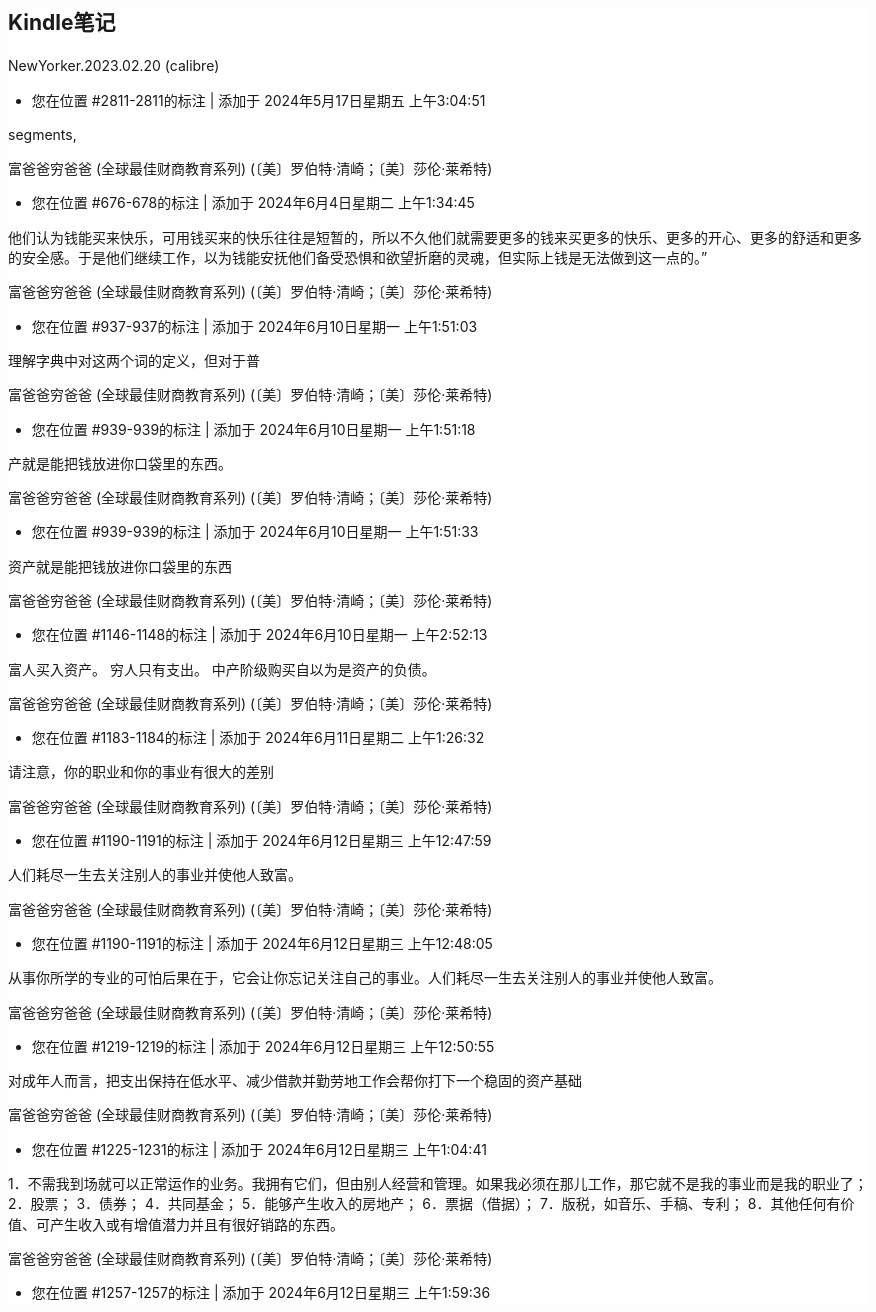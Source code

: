 ## Kindle笔记

NewYorker.2023.02.20 (calibre)

- 您在位置 #2811-2811的标注 | 添加于 2024年5月17日星期五 上午3:04:51

segments,

﻿富爸爸穷爸爸 (全球最佳财商教育系列) (〔美〕罗伯特·清崎；〔美〕莎伦·莱希特)
- 您在位置 #676-678的标注 | 添加于 2024年6月4日星期二 上午1:34:45

他们认为钱能买来快乐，可用钱买来的快乐往往是短暂的，所以不久他们就需要更多的钱来买更多的快乐、更多的开心、更多的舒适和更多的安全感。于是他们继续工作，以为钱能安抚他们备受恐惧和欲望折磨的灵魂，但实际上钱是无法做到这一点的。”

﻿富爸爸穷爸爸 (全球最佳财商教育系列) (〔美〕罗伯特·清崎；〔美〕莎伦·莱希特)
- 您在位置 #937-937的标注 | 添加于 2024年6月10日星期一 上午1:51:03

理解字典中对这两个词的定义，但对于普

﻿富爸爸穷爸爸 (全球最佳财商教育系列) (〔美〕罗伯特·清崎；〔美〕莎伦·莱希特)
- 您在位置 #939-939的标注 | 添加于 2024年6月10日星期一 上午1:51:18

产就是能把钱放进你口袋里的东西。

﻿富爸爸穷爸爸 (全球最佳财商教育系列) (〔美〕罗伯特·清崎；〔美〕莎伦·莱希特)
- 您在位置 #939-939的标注 | 添加于 2024年6月10日星期一 上午1:51:33

资产就是能把钱放进你口袋里的东西

﻿富爸爸穷爸爸 (全球最佳财商教育系列) (〔美〕罗伯特·清崎；〔美〕莎伦·莱希特)
- 您在位置 #1146-1148的标注 | 添加于 2024年6月10日星期一 上午2:52:13

富人买入资产。 穷人只有支出。 中产阶级购买自以为是资产的负债。

﻿富爸爸穷爸爸 (全球最佳财商教育系列) (〔美〕罗伯特·清崎；〔美〕莎伦·莱希特)
- 您在位置 #1183-1184的标注 | 添加于 2024年6月11日星期二 上午1:26:32

请注意，你的职业和你的事业有很大的差别

﻿富爸爸穷爸爸 (全球最佳财商教育系列) (〔美〕罗伯特·清崎；〔美〕莎伦·莱希特)
- 您在位置 #1190-1191的标注 | 添加于 2024年6月12日星期三 上午12:47:59

人们耗尽一生去关注别人的事业并使他人致富。

﻿富爸爸穷爸爸 (全球最佳财商教育系列) (〔美〕罗伯特·清崎；〔美〕莎伦·莱希特)
- 您在位置 #1190-1191的标注 | 添加于 2024年6月12日星期三 上午12:48:05

从事你所学的专业的可怕后果在于，它会让你忘记关注自己的事业。人们耗尽一生去关注别人的事业并使他人致富。

﻿富爸爸穷爸爸 (全球最佳财商教育系列) (〔美〕罗伯特·清崎；〔美〕莎伦·莱希特)
- 您在位置 #1219-1219的标注 | 添加于 2024年6月12日星期三 上午12:50:55

对成年人而言，把支出保持在低水平、减少借款并勤劳地工作会帮你打下一个稳固的资产基础

﻿富爸爸穷爸爸 (全球最佳财商教育系列) (〔美〕罗伯特·清崎；〔美〕莎伦·莱希特)
- 您在位置 #1225-1231的标注 | 添加于 2024年6月12日星期三 上午1:04:41

1．不需我到场就可以正常运作的业务。我拥有它们，但由别人经营和管理。如果我必须在那儿工作，那它就不是我的事业而是我的职业了； 2．股票； 3．债券； 4．共同基金； 5．能够产生收入的房地产； 6．票据（借据）； 7．版税，如音乐、手稿、专利； 8．其他任何有价值、可产生收入或有增值潜力并且有很好销路的东西。

﻿富爸爸穷爸爸 (全球最佳财商教育系列) (〔美〕罗伯特·清崎；〔美〕莎伦·莱希特)
- 您在位置 #1257-1257的标注 | 添加于 2024年6月12日星期三 上午1:59:36
